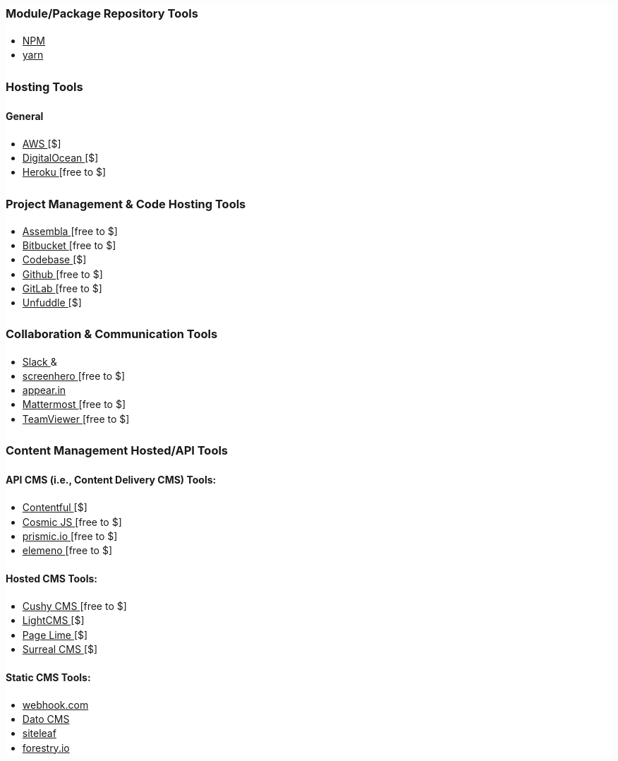 
### **Module/Package Repository Tools**

* [NPM](https://www.npmjs.com/)
* [yarn](https://yarnpkg.com/)


### **Hosting Tools**
#### **General**

* [AWS ](https://aws.amazon.com/websites/)[$]
* [DigitalOcean ](https://digitalocean.com/)[$] 
* [Heroku ](https://heroku.com/)[free to $]


### **Project Management & Code Hosting Tools**

* [Assembla ](https://www.assembla.com/)[free to $] 
* [Bitbucket ](https://bitbucket.org/)[free to $] 
* [Codebase ](https://www.codebasehq.com/)[$] 
* [Github ](https://github.com/)[free to $] 
* [GitLab ](https://about.gitlab.com/)[free to $] 
* [Unfuddle ](https://unfuddle.com/)[$]


### **Collaboration & Communication Tools**

* [Slack ](https://slack.com/)& 
* [screenhero ](https://screenhero.com/)[free to $] 
* [appear.in](https://appear.in/)
* [Mattermost ](https://mattermost.org/)[free to $] 
* [TeamViewer ](https://www.teamviewer.com/)[free to $]

### **Content Management Hosted/API Tools**
#### **API CMS (i.e., Content Delivery CMS) Tools:**

* [Contentful ](https://www.contentful.com/)[$] 
* [Cosmic JS ](https://cosmicjs.com/)[free to $] 
* [prismic.io ](https://prismic.io/)[free to $] 
* [elemeno ](https://elemeno.io/)[free to $]

#### **Hosted CMS Tools:**

* [Cushy CMS ](https://www.cushycms.com/)[free to $] 
* [LightCMS ](https://www.lightcms.com/)[$]
* [Page Lime ](http://www.pagelime.com/)[$] 
* [Surreal CMS ](http://www.surrealcms.com/)[$]

#### **Static CMS Tools:**

* [webhook.com](http://www.webhook.com/) 
* [Dato CMS](https://www.datocms.com/) 
* [siteleaf](https://www.siteleaf.com/) 
* [forestry.io](https://forestry.io/)
